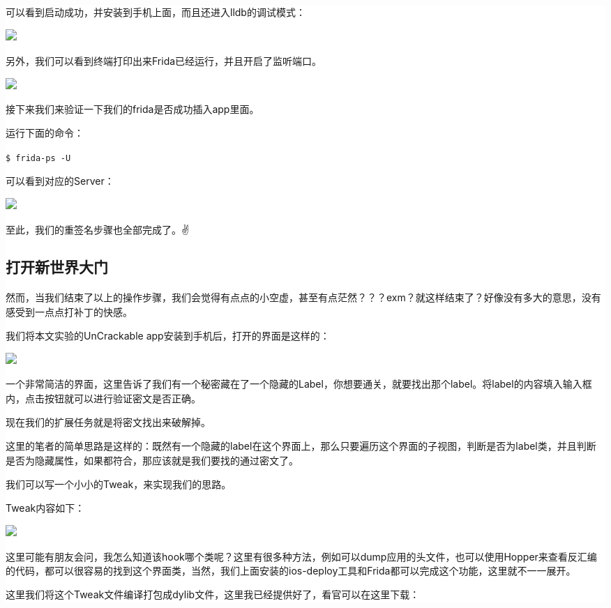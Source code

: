 可以看到启动成功，并安装到手机上面，而且还进入lldb的调试模式：

![](https://ww3.sinaimg.cn/large/006tKfTcgy1fgjxhgrv55j31kw097tef.jpg)



另外，我们可以看到终端打印出来Frida已经运行，并且开启了监听端口。

![](https://ww2.sinaimg.cn/large/006tNbRwgy1fgkemkfitgj31ak01o3z7.jpg)



接下来我们来验证一下我们的frida是否成功插入app里面。

运行下面的命令：

```shell
$ frida-ps -U
```

可以看到对应的Server：

![](https://ww1.sinaimg.cn/large/006tKfTcgy1fgjxjm8zv5j30bw04kq34.jpg)



至此，我们的重签名步骤也全部完成了。✌️





## 打开新世界大门

然而，当我们结束了以上的操作步骤，我们会觉得有点点的小空虚，甚至有点茫然？？？exm？就这样结束了？好像没有多大的意思，没有感受到一点点打补丁的快感。

我们将本文实验的UnCrackable app安装到手机后，打开的界面是这样的：



![](https://ww2.sinaimg.cn/large/006tKfTcgy1fgps0g2diwj31340rw40c.jpg)



一个非常简洁的界面，这里告诉了我们有一个秘密藏在了一个隐藏的Label，你想要通关，就要找出那个label。将label的内容填入输入框内，点击按钮就可以进行验证密文是否正确。



现在我们的扩展任务就是将密文找出来破解掉。

这里的笔者的简单思路是这样的：既然有一个隐藏的label在这个界面上，那么只要遍历这个界面的子视图，判断是否为label类，并且判断是否为隐藏属性，如果都符合，那应该就是我们要找的通过密文了。

我们可以写一个小小的Tweak，来实现我们的思路。

Tweak内容如下： 

![](https://ww1.sinaimg.cn/large/006tKfTcgy1fgprs06ck5j31180ymte1.jpg)



这里可能有朋友会问，我怎么知道该hook哪个类呢？这里有很多种方法，例如可以dump应用的头文件，也可以使用Hopper来查看反汇编的代码，都可以很容易的找到这个界面类，当然，我们上面安装的ios-deploy工具和Frida都可以完成这个功能，这里就不一一展开。

这里我们将这个Tweak文件编译打包成dylib文件，这里我已经提供好了，看官可以在这里下载：
